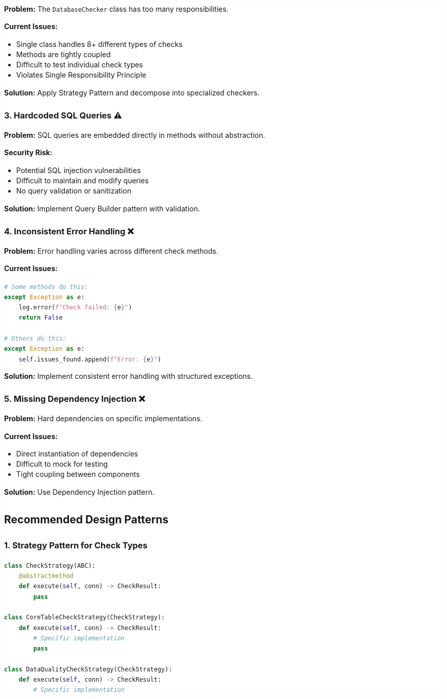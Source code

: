 **Problem:** The `DatabaseChecker` class has too many responsibilities.

**Current Issues:**
- Single class handles 8+ different types of checks
- Methods are tightly coupled
- Difficult to test individual check types
- Violates Single Responsibility Principle

**Solution:** Apply Strategy Pattern and decompose into specialized checkers.

### 3. **Hardcoded SQL Queries** ⚠️

**Problem:** SQL queries are embedded directly in methods without abstraction.

**Security Risk:**
- Potential SQL injection vulnerabilities
- Difficult to maintain and modify queries
- No query validation or sanitization

**Solution:** Implement Query Builder pattern with validation.

### 4. **Inconsistent Error Handling** ❌

**Problem:** Error handling varies across different check methods.

**Current Issues:**
```python
# Some methods do this:
except Exception as e:
    log.error(f"Check failed: {e}")
    return False

# Others do this:
except Exception as e:
    self.issues_found.append(f"Error: {e}")
```

**Solution:** Implement consistent error handling with structured exceptions.

### 5. **Missing Dependency Injection** ❌

**Problem:** Hard dependencies on specific implementations.

**Current Issues:**
- Direct instantiation of dependencies
- Difficult to mock for testing
- Tight coupling between components

**Solution:** Use Dependency Injection pattern.

## Recommended Design Patterns

### 1. **Strategy Pattern for Check Types**

```python
class CheckStrategy(ABC):
    @abstractmethod
    def execute(self, conn) -> CheckResult:
        pass

class CoreTableCheckStrategy(CheckStrategy):
    def execute(self, conn) -> CheckResult:
        # Specific implementation
        pass

class DataQualityCheckStrategy(CheckStrategy):
    def execute(self, conn) -> CheckResult:
        # Specific implementation
```